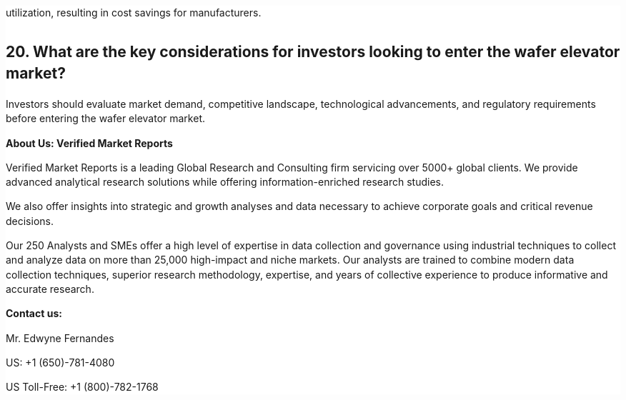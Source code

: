 utilization, resulting in cost savings for manufacturers.</p><h2>20. What are the key considerations for investors looking to enter the wafer elevator market?</h2><p>Investors should evaluate market demand, competitive landscape, technological advancements, and regulatory requirements before entering the wafer elevator market.</p></body></html></p><p><strong>About Us: Verified Market Reports</strong></p><p>Verified Market Reports is a leading Global Research and Consulting firm servicing over 5000+ global clients. We provide advanced analytical research solutions while offering information-enriched research studies.</p><p>We also offer insights into strategic and growth analyses and data necessary to achieve corporate goals and critical revenue decisions.</p><p>Our 250 Analysts and SMEs offer a high level of expertise in data collection and governance using industrial techniques to collect and analyze data on more than 25,000 high-impact and niche markets. Our analysts are trained to combine modern data collection techniques, superior research methodology, expertise, and years of collective experience to produce informative and accurate research.</p><p><strong>Contact us:</strong></p><p>Mr. Edwyne Fernandes</p><p>US: +1 (650)-781-4080</p><p>US Toll-Free: +1 (800)-782-1768</p>	